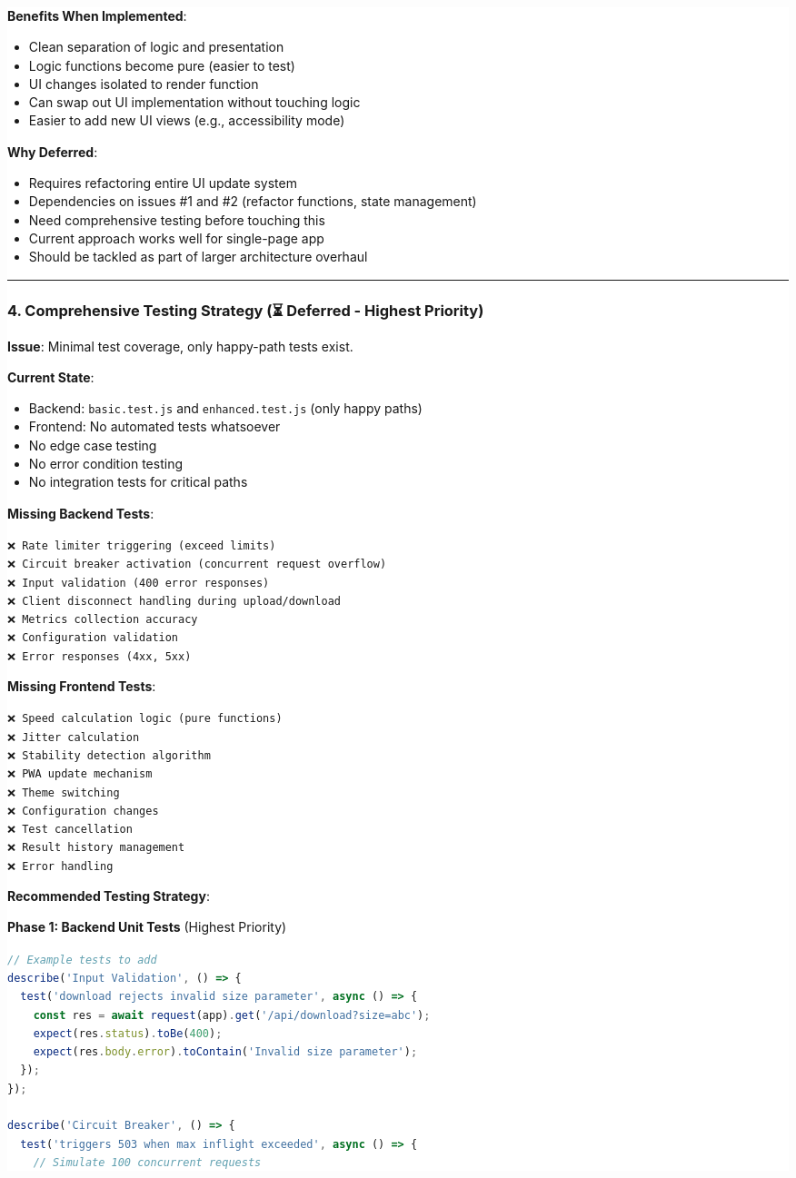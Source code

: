 **Benefits When Implemented**:
- Clean separation of logic and presentation
- Logic functions become pure (easier to test)
- UI changes isolated to render function
- Can swap out UI implementation without touching logic
- Easier to add new UI views (e.g., accessibility mode)

**Why Deferred**:
- Requires refactoring entire UI update system
- Dependencies on issues #1 and #2 (refactor functions, state management)
- Need comprehensive testing before touching this
- Current approach works well for single-page app
- Should be tackled as part of larger architecture overhaul

---

### 4. Comprehensive Testing Strategy (⏳ Deferred - Highest Priority)

**Issue**: Minimal test coverage, only happy-path tests exist.

**Current State**:
- Backend: `basic.test.js` and `enhanced.test.js` (only happy paths)
- Frontend: No automated tests whatsoever
- No edge case testing
- No error condition testing
- No integration tests for critical paths

**Missing Backend Tests**:
```
❌ Rate limiter triggering (exceed limits)
❌ Circuit breaker activation (concurrent request overflow)
❌ Input validation (400 error responses)
❌ Client disconnect handling during upload/download
❌ Metrics collection accuracy
❌ Configuration validation
❌ Error responses (4xx, 5xx)
```

**Missing Frontend Tests**:
```
❌ Speed calculation logic (pure functions)
❌ Jitter calculation
❌ Stability detection algorithm
❌ PWA update mechanism
❌ Theme switching
❌ Configuration changes
❌ Test cancellation
❌ Result history management
❌ Error handling
```

**Recommended Testing Strategy**:

**Phase 1: Backend Unit Tests** (Highest Priority)
```javascript
// Example tests to add
describe('Input Validation', () => {
  test('download rejects invalid size parameter', async () => {
    const res = await request(app).get('/api/download?size=abc');
    expect(res.status).toBe(400);
    expect(res.body.error).toContain('Invalid size parameter');
  });
});

describe('Circuit Breaker', () => {
  test('triggers 503 when max inflight exceeded', async () => {
    // Simulate 100 concurrent requests
```